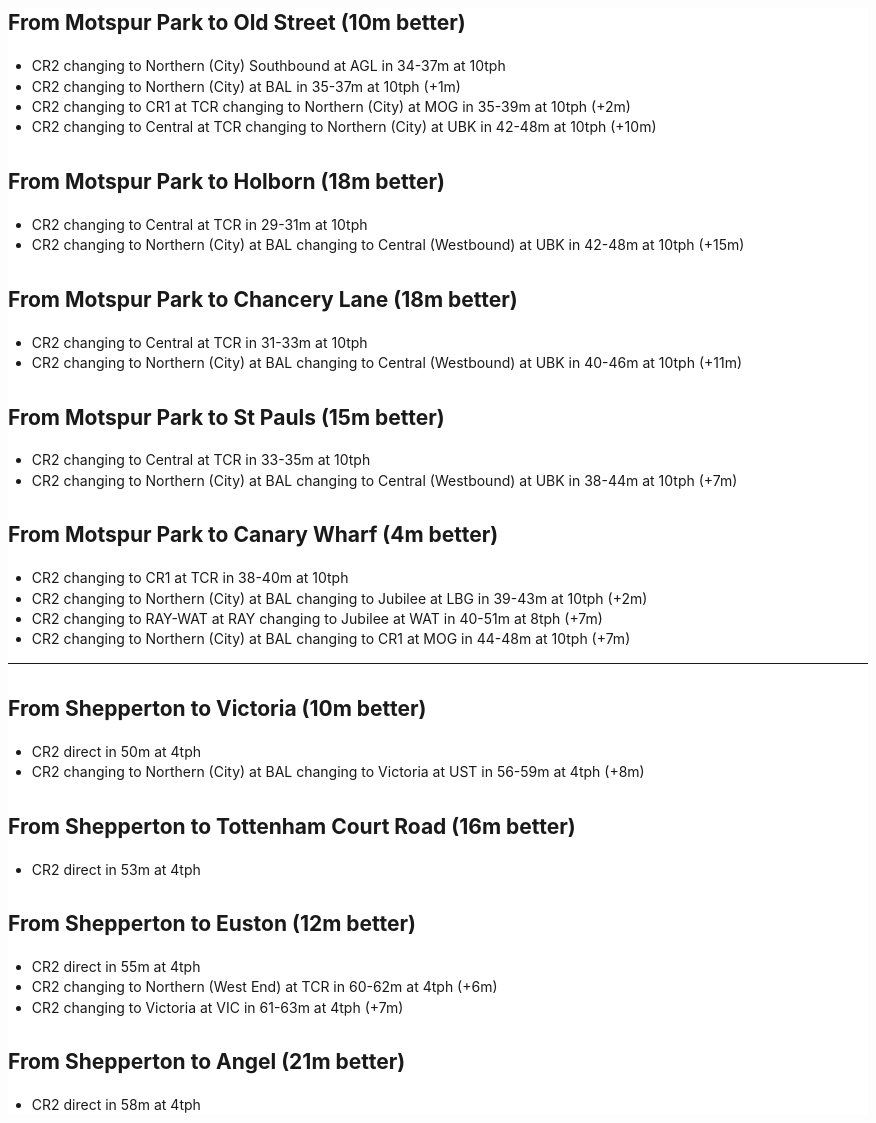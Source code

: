 From Motspur Park to Old Street (10m better)
--------------------------------------------
* CR2 changing to Northern (City) Southbound at AGL in 34-37m at 10tph
* CR2 changing to Northern (City) at BAL in 35-37m at 10tph (+1m)
* CR2 changing to CR1 at TCR changing to Northern (City) at MOG in 35-39m at 10tph (+2m)
* CR2 changing to Central at TCR changing to Northern (City) at UBK in 42-48m at 10tph (+10m)

From Motspur Park to Holborn (18m better)
-----------------------------------------
* CR2 changing to Central at TCR in 29-31m at 10tph
* CR2 changing to Northern (City) at BAL changing to Central (Westbound) at UBK in 42-48m at 10tph (+15m)

From Motspur Park to Chancery Lane (18m better)
-----------------------------------------------
* CR2 changing to Central at TCR in 31-33m at 10tph
* CR2 changing to Northern (City) at BAL changing to Central (Westbound) at UBK in 40-46m at 10tph (+11m)

From Motspur Park to St Pauls (15m better)
------------------------------------------
* CR2 changing to Central at TCR in 33-35m at 10tph
* CR2 changing to Northern (City) at BAL changing to Central (Westbound) at UBK in 38-44m at 10tph (+7m)

From Motspur Park to Canary Wharf (4m better)
---------------------------------------------
* CR2 changing to CR1 at TCR in 38-40m at 10tph
* CR2 changing to Northern (City) at BAL changing to Jubilee at LBG in 39-43m at 10tph (+2m)
* CR2 changing to RAY-WAT at RAY changing to Jubilee at WAT in 40-51m at 8tph (+7m)
* CR2 changing to Northern (City) at BAL changing to CR1 at MOG in 44-48m at 10tph (+7m)


----

From Shepperton to Victoria (10m better)
----------------------------------------
* CR2 direct in 50m at 4tph
* CR2 changing to Northern (City) at BAL changing to Victoria at UST in 56-59m at 4tph (+8m)

From Shepperton to Tottenham Court Road (16m better)
----------------------------------------------------
* CR2 direct in 53m at 4tph

From Shepperton to Euston (12m better)
--------------------------------------
* CR2 direct in 55m at 4tph
* CR2 changing to Northern (West End) at TCR in 60-62m at 4tph (+6m)
* CR2 changing to Victoria at VIC in 61-63m at 4tph (+7m)

From Shepperton to Angel (21m better)
-------------------------------------
* CR2 direct in 58m at 4tph
